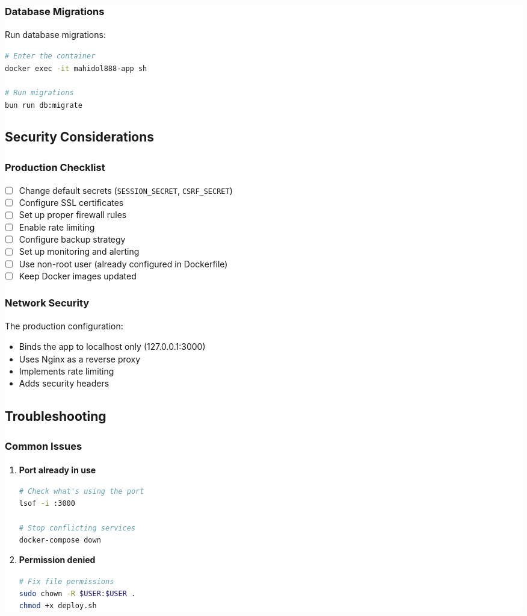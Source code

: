 ### Database Migrations

Run database migrations:

```bash
# Enter the container
docker exec -it mahidol888-app sh

# Run migrations
bun run db:migrate
```

## Security Considerations

### Production Checklist

- [ ] Change default secrets (`SESSION_SECRET`, `CSRF_SECRET`)
- [ ] Configure SSL certificates
- [ ] Set up proper firewall rules
- [ ] Enable rate limiting
- [ ] Configure backup strategy
- [ ] Set up monitoring and alerting
- [ ] Use non-root user (already configured in Dockerfile)
- [ ] Keep Docker images updated

### Network Security

The production configuration:

- Binds the app to localhost only (127.0.0.1:3000)
- Uses Nginx as a reverse proxy
- Implements rate limiting
- Adds security headers

## Troubleshooting

### Common Issues

1. **Port already in use**

   ```bash
   # Check what's using the port
   lsof -i :3000

   # Stop conflicting services
   docker-compose down
   ```

2. **Permission denied**

   ```bash
   # Fix file permissions
   sudo chown -R $USER:$USER .
   chmod +x deploy.sh
   ```
